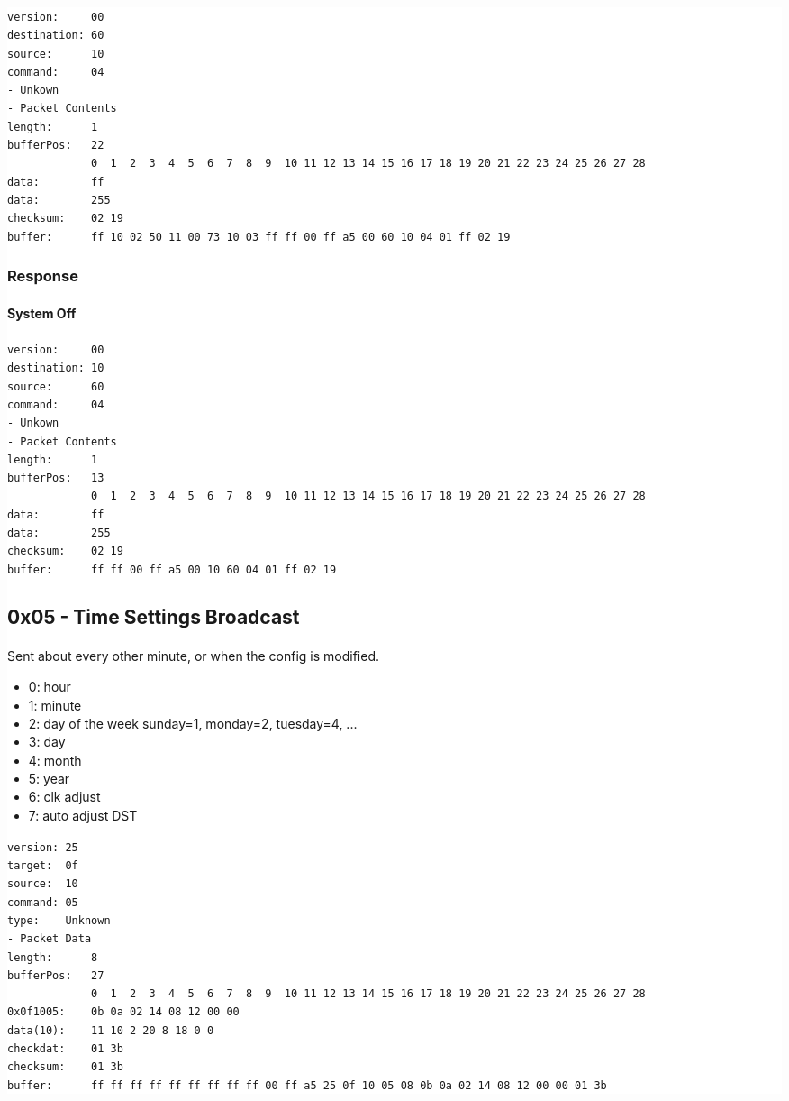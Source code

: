 ```
version:     00
destination: 60
source:      10
command:     04
- Unkown
- Packet Contents
length:      1
bufferPos:   22
             0  1  2  3  4  5  6  7  8  9  10 11 12 13 14 15 16 17 18 19 20 21 22 23 24 25 26 27 28
data:        ff 
data:        255
checksum:    02 19
buffer:      ff 10 02 50 11 00 73 10 03 ff ff 00 ff a5 00 60 10 04 01 ff 02 19
```

### Response

#### System Off

```
version:     00
destination: 10
source:      60
command:     04
- Unkown
- Packet Contents
length:      1
bufferPos:   13
             0  1  2  3  4  5  6  7  8  9  10 11 12 13 14 15 16 17 18 19 20 21 22 23 24 25 26 27 28
data:        ff 
data:        255
checksum:    02 19
buffer:      ff ff 00 ff a5 00 10 60 04 01 ff 02 19
```

## 0x05 - Time Settings Broadcast

Sent about every other minute, or when the config is modified.

- 0: hour
- 1: minute
- 2: day of the week sunday=1, monday=2, tuesday=4, ...
- 3: day
- 4: month
- 5: year
- 6: clk adjust
- 7: auto adjust DST

```
version: 25
target:  0f
source:  10
command: 05
type:    Unknown
- Packet Data
length:      8
bufferPos:   27
             0  1  2  3  4  5  6  7  8  9  10 11 12 13 14 15 16 17 18 19 20 21 22 23 24 25 26 27 28
0x0f1005:    0b 0a 02 14 08 12 00 00 
data(10):    11 10 2 20 8 18 0 0
checkdat:    01 3b
checksum:    01 3b
buffer:      ff ff ff ff ff ff ff ff ff 00 ff a5 25 0f 10 05 08 0b 0a 02 14 08 12 00 00 01 3b
```
